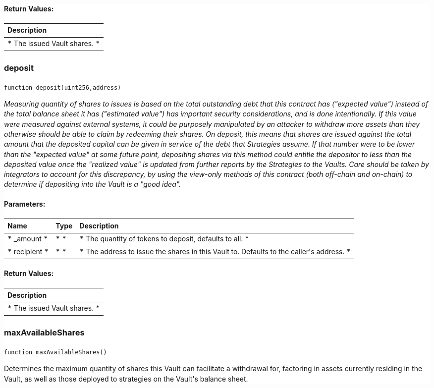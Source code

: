 

#### Return Values:
| Description                                                                  |
| :--------------------------------------------------------------------------- |
|  * The issued Vault shares. * |






### deposit
```solidity
function deposit(uint256,address)
```



*Measuring quantity of shares to issues is based on the total outstanding debt that this contract has (&#34;expected value&#34;) instead of the total balance sheet it has (&#34;estimated value&#34;) has important security considerations, and is done intentionally. If this value were measured against external systems, it could be purposely manipulated by an attacker to withdraw more assets than they otherwise should be able to claim by redeeming their shares. On deposit, this means that shares are issued against the total amount that the deposited capital can be given in service of the debt that Strategies assume. If that number were to be lower than the &#34;expected value&#34; at some future point, depositing shares via this method could entitle the depositor to *less* than the deposited value once the &#34;realized value&#34; is updated from further reports by the Strategies to the Vaults. Care should be taken by integrators to account for this discrepancy, by using the view-only methods of this contract (both off-chain and on-chain) to determine if depositing into the Vault is a &#34;good idea&#34;.*


#### Parameters:
| Name                           | Type          | Description                                    |
| :----------------------------- | :------------ | :--------------------------------------------- |
|  * _amount * |  *  * |  * The quantity of tokens to deposit, defaults to all. * |
|  * recipient * |  *  * |  * The address to issue the shares in this Vault to. Defaults to the caller's address. * |



#### Return Values:
| Description                                                                  |
| :--------------------------------------------------------------------------- |
|  * The issued Vault shares. * |






### maxAvailableShares
```solidity
function maxAvailableShares()
```


Determines the maximum quantity of shares this Vault can facilitate a withdrawal for, factoring in assets currently residing in the Vault, as well as those deployed to strategies on the Vault&#39;s balance sheet.    
